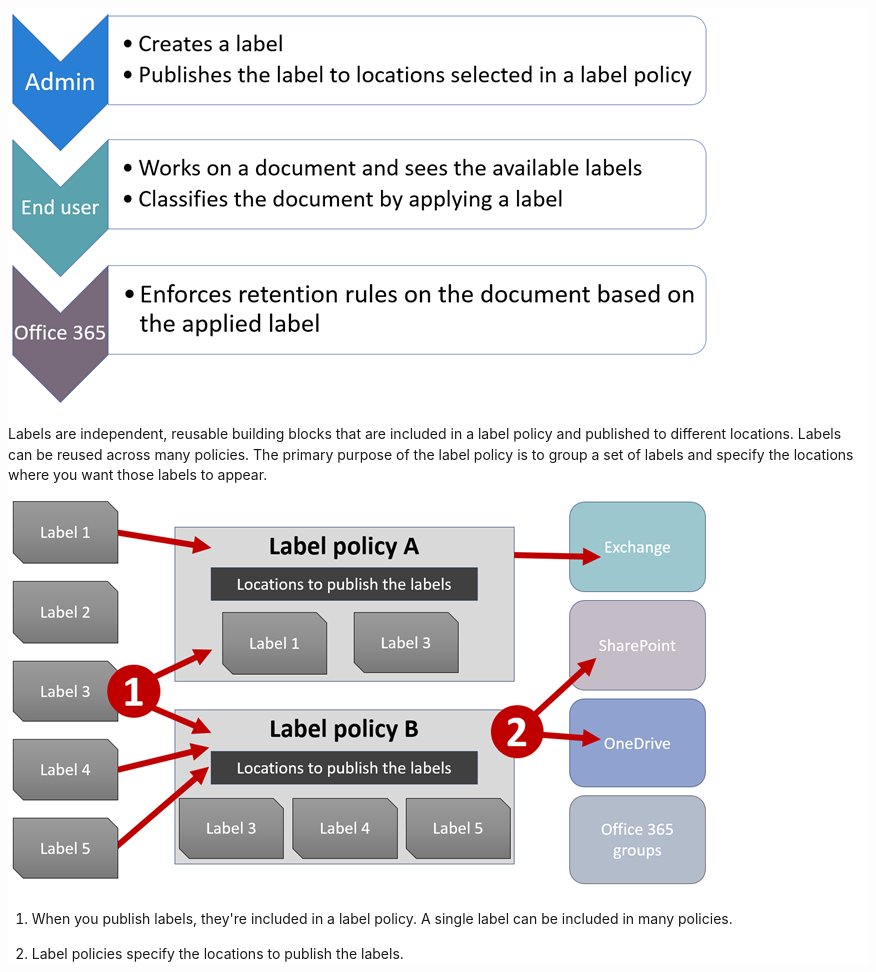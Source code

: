 ![Diagram of roles and tasks for labels](media/4082bc7d-c04c-4b9a-8a26-7f12565d3311.png)
  
Labels are independent, reusable building blocks that are included in a label policy and published to different locations. Labels can be reused across many policies. The primary purpose of the label policy is to group a set of labels and specify the locations where you want those labels to appear.
  
![Diagram of labels, label policies, and locations](media/eee42516-adf0-4664-b5ab-76727a9a3511.png)
  
1. When you publish labels, they're included in a label policy. A single label can be included in many policies.
    
2. Label policies specify the locations to publish the labels.
    